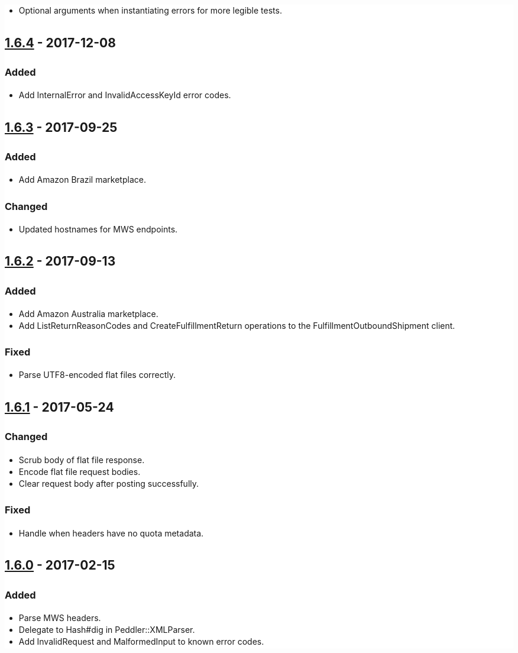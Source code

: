 - Optional arguments when instantiating errors for more legible tests.

## [1.6.4] - 2017-12-08

### Added

- Add InternalError and InvalidAccessKeyId error codes.

## [1.6.3] - 2017-09-25

### Added

- Add Amazon Brazil marketplace.

### Changed

- Updated hostnames for MWS endpoints.

## [1.6.2] - 2017-09-13

### Added

- Add Amazon Australia marketplace.
- Add ListReturnReasonCodes and CreateFulfillmentReturn operations to the
  FulfillmentOutboundShipment client.

### Fixed

- Parse UTF8-encoded flat files correctly.

## [1.6.1] - 2017-05-24

### Changed

- Scrub body of flat file response.
- Encode flat file request bodies.
- Clear request body after posting successfully.

### Fixed

- Handle when headers have no quota metadata.

## [1.6.0] - 2017-02-15

### Added

- Parse MWS headers.
- Delegate to Hash#dig in Peddler::XMLParser.
- Add InvalidRequest and MalformedInput to known error codes.


[Unreleased]: https://github.com/hakanensari/peddler/compare/v5.0.0.pre.1...HEAD
[5.0.0.pre.1]: https://github.com/hakanensari/peddler/compare/v4.9.0...v5.0.0.pre.1
[4.9.0]: https://github.com/hakanensari/peddler/compare/v4.8.0...v4.9.0
[4.8.0]: https://github.com/hakanensari/peddler/compare/v4.7.0...v4.8.0
[4.7.0]: https://github.com/hakanensari/peddler/compare/v4.6.1...v4.7.0
[4.6.1]: https://github.com/hakanensari/peddler/compare/v4.6.0...v4.6.1
[4.6.0]: https://github.com/hakanensari/peddler/compare/v4.5.0...v4.6.0
[4.5.0]: https://github.com/hakanensari/peddler/compare/v4.4.0...v4.5.0
[4.4.0]: https://github.com/hakanensari/peddler/compare/v4.3.1...v4.4.0
[4.3.1]: https://github.com/hakanensari/peddler/compare/v4.3.0...v4.3.1
[4.3.0]: https://github.com/hakanensari/peddler/compare/v4.2.0...v4.3.0
[4.2.0]: https://github.com/hakanensari/peddler/compare/v4.1.1...v4.2.0
[4.1.1]: https://github.com/hakanensari/peddler/compare/v4.0.1...v4.1.1
[4.0.1]: https://github.com/hakanensari/peddler/compare/v4.0.0...v4.0.1
[4.0.0]: https://github.com/hakanensari/peddler/compare/v3.0.0...v4.0.0
[3.0.0]: https://github.com/hakanensari/peddler/compare/v3.0.0.beta1...v3.0.0
[3.0.0.beta1]: https://github.com/hakanensari/peddler/compare/v2.4.5...v3.0.0.beta1
[2.4.4]: https://github.com/hakanensari/peddler/compare/v2.4.4...v2.4.5
[2.4.4]: https://github.com/hakanensari/peddler/compare/v2.4.3...v2.4.4
[2.4.3]: https://github.com/hakanensari/peddler/compare/v2.4.2...v2.4.3
[2.4.2]: https://github.com/hakanensari/peddler/compare/v2.4.1...v2.4.2
[2.4.1]: https://github.com/hakanensari/peddler/compare/v2.4.0...v2.4.1
[2.4.0]: https://github.com/hakanensari/peddler/compare/v2.3.0...v2.4.0
[2.3.0]: https://github.com/hakanensari/peddler/compare/v2.2.0...v2.3.0
[2.2.0]: https://github.com/hakanensari/peddler/compare/v2.1.1...v2.2.0
[2.1.1]: https://github.com/hakanensari/peddler/compare/v2.1.0...v2.1.1
[2.1.0]: https://github.com/hakanensari/peddler/compare/v2.0.4...v2.1.0
[2.0.4]: https://github.com/hakanensari/peddler/compare/v2.0.3...v2.0.4
[2.0.3]: https://github.com/hakanensari/peddler/compare/v2.0.2...v2.0.3
[2.0.2]: https://github.com/hakanensari/peddler/compare/v2.0.1...v2.0.2
[2.0.1]: https://github.com/hakanensari/peddler/compare/v2.0.0...v2.0.1
[2.0.0]: https://github.com/hakanensari/peddler/compare/v1.6.7...v2.0.0
[1.6.7]: https://github.com/hakanensari/peddler/compare/v1.6.6...v1.6.7
[1.6.6]: https://github.com/hakanensari/peddler/compare/v1.6.5...v1.6.6
[1.6.5]: https://github.com/hakanensari/peddler/compare/v1.6.4...v1.6.5
[1.6.4]: https://github.com/hakanensari/peddler/compare/v1.6.3...v1.6.4
[1.6.3]: https://github.com/hakanensari/peddler/compare/v1.6.2...v1.6.3
[1.6.2]: https://github.com/hakanensari/peddler/compare/v1.6.1...v1.6.2
[1.6.1]: https://github.com/hakanensari/peddler/compare/v1.6.0...v1.6.1
[1.6.0]: https://github.com/hakanensari/peddler/compare/v1.5.0...v1.6.0
[1.5.0]: https://github.com/hakanensari/peddler/compare/v1.4.1...v1.5.0
[1.4.1]: https://github.com/hakanensari/peddler/compare/v1.4.0...v1.4.1
[1.4.0]: https://github.com/hakanensari/peddler/compare/v1.3.0...v1.4.0
[1.3.0]: https://github.com/hakanensari/peddler/compare/v1.2.0...v1.3.0
[1.2.0]: https://github.com/hakanensari/peddler/compare/v1.1.1...v1.2.0
[1.1.1]: https://github.com/hakanensari/peddler/compare/v1.1.0...v1.1.1
[1.1.0]: https://github.com/hakanensari/peddler/compare/v1.0.2...v1.1.0
[1.0.2]: https://github.com/hakanensari/peddler/compare/v1.0.1...v1.0.2
[1.0.1]: https://github.com/hakanensari/peddler/compare/v1.0.0...v1.0.1